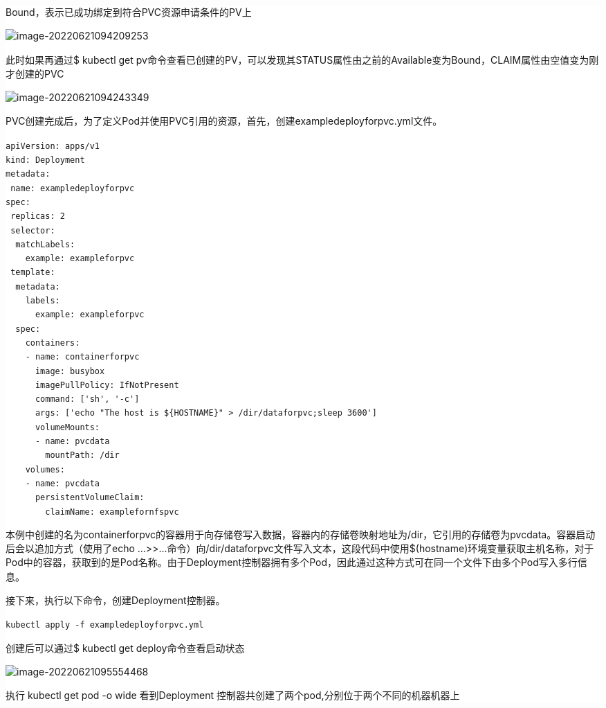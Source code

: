 Bound，表示已成功绑定到符合PVC资源申请条件的PV上

![image-20220621094209253](https://mynotepicbed.oss-cn-beijing.aliyuncs.com/img/image-20220621094209253.png)

此时如果再通过$ kubectl get pv命令查看已创建的PV，可以发现其STATUS属性由之前的Available变为Bound，CLAIM属性由空值变为刚才创建的PVC

![image-20220621094243349](https://mynotepicbed.oss-cn-beijing.aliyuncs.com/img/image-20220621094243349.png)

PVC创建完成后，为了定义Pod并使用PVC引用的资源，首先，创建exampledeployforpvc.yml文件。

```shell
apiVersion: apps/v1
kind: Deployment
metadata:
 name: exampledeployforpvc
spec:
 replicas: 2
 selector:
  matchLabels:
    example: exampleforpvc
 template:
  metadata:
    labels:
      example: exampleforpvc
  spec:
    containers:
    - name: containerforpvc
      image: busybox
      imagePullPolicy: IfNotPresent
      command: ['sh', '-c']
      args: ['echo "The host is ${HOSTNAME}" > /dir/dataforpvc;sleep 3600']
      volumeMounts:
      - name: pvcdata
        mountPath: /dir
    volumes:
    - name: pvcdata
      persistentVolumeClaim:
        claimName: examplefornfspvc
```

​	本例中创建的名为containerforpvc的容器用于向存储卷写入数据，容器内的存储卷映射地址为/dir，它引用的存储卷为pvcdata。容器启动后会以追加方式（使用了echo ...>>...命令）向/dir/dataforpvc文件写入文本，这段代码中使用$(hostname)环境变量获取主机名称，对于Pod中的容器，获取到的是Pod名称。由于Deployment控制器拥有多个Pod，因此通过这种方式可在同一个文件下由多个Pod写入多行信息。

接下来，执行以下命令，创建Deployment控制器。

```shell
kubectl apply -f exampledeployforpvc.yml
```

创建后可以通过$ kubectl get deploy命令查看启动状态

![image-20220621095554468](https://mynotepicbed.oss-cn-beijing.aliyuncs.com/img/image-20220621095554468.png)

执行 kubectl get pod -o wide 看到Deployment 控制器共创建了两个pod,分别位于两个不同的机器机器上
